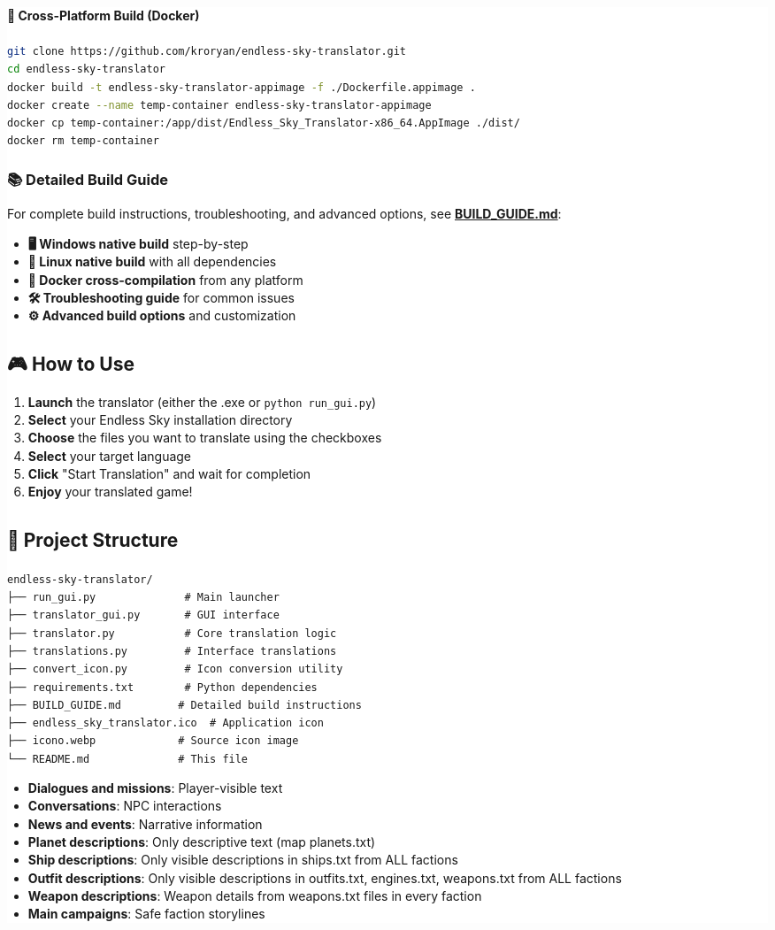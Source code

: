 #### 🐳 Cross-Platform Build (Docker)
```bash
git clone https://github.com/kroryan/endless-sky-translator.git
cd endless-sky-translator
docker build -t endless-sky-translator-appimage -f ./Dockerfile.appimage .
docker create --name temp-container endless-sky-translator-appimage
docker cp temp-container:/app/dist/Endless_Sky_Translator-x86_64.AppImage ./dist/
docker rm temp-container
```

### 📚 Detailed Build Guide
For complete build instructions, troubleshooting, and advanced options, see **[BUILD_GUIDE.md](BUILD_GUIDE.md)**:
- **🖥️ Windows native build** step-by-step
- **🐧 Linux native build** with all dependencies  
- **🐳 Docker cross-compilation** from any platform
- **🛠️ Troubleshooting guide** for common issues
- **⚙️ Advanced build options** and customization

## 🎮 How to Use

1. **Launch** the translator (either the .exe or `python run_gui.py`)
2. **Select** your Endless Sky installation directory
3. **Choose** the files you want to translate using the checkboxes
4. **Select** your target language
5. **Click** "Start Translation" and wait for completion
6. **Enjoy** your translated game!

## 📂 Project Structure

```
endless-sky-translator/
├── run_gui.py              # Main launcher
├── translator_gui.py       # GUI interface
├── translator.py           # Core translation logic
├── translations.py         # Interface translations
├── convert_icon.py         # Icon conversion utility
├── requirements.txt        # Python dependencies
├── BUILD_GUIDE.md         # Detailed build instructions
├── endless_sky_translator.ico  # Application icon
├── icono.webp             # Source icon image
└── README.md              # This file
```
- **Dialogues and missions**: Player-visible text
- **Conversations**: NPC interactions
- **News and events**: Narrative information
- **Planet descriptions**: Only descriptive text (map planets.txt)
- **Ship descriptions**: Only visible descriptions in ships.txt from ALL factions
- **Outfit descriptions**: Only visible descriptions in outfits.txt, engines.txt, weapons.txt from ALL factions
- **Weapon descriptions**: Weapon details from weapons.txt files in every faction
- **Main campaigns**: Safe faction storylines
